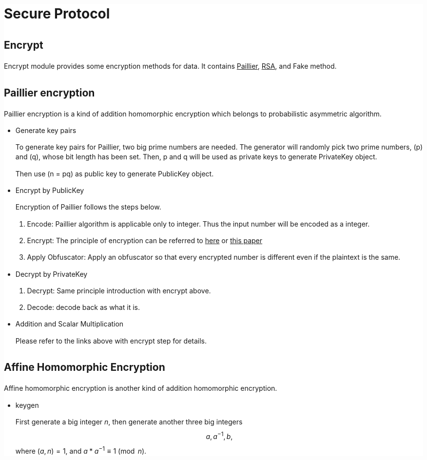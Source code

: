 # Secure Protocol

## Encrypt

Encrypt module provides some encryption methods for data. It contains
[Paillier](https://en.wikipedia.org/wiki/Paillier_cryptosystem),
[RSA](https://en.wikipedia.org/wiki/RSA_\(cryptosystem\)), and Fake
method.

## Paillier encryption

Paillier encryption is a kind of addition homomorphic encryption which
belongs to probabilistic asymmetric algorithm.


  - Generate key pairs  
  
    To generate key pairs for Paillier, two big prime numbers are
    needed. The generator will randomly pick two prime numbers, \(p\)
    and \(q\), whose bit length has been set. Then, p and q will be used
    as private keys to generate PrivateKey object.
    
    Then use \(n = pq\) as public key to generate PublicKey object.

  - Encrypt by PublicKey  
    
    Encryption of Paillier follows the steps below.

    1.  Encode: Paillier algorithm is applicable only to integer. Thus the
        input number will be encoded as a integer.
    
    2.  Encrypt: The principle of encryption can be referred to
        [here](https://en.wikipedia.org/wiki/Paillier_cryptosystem) or
        [this paper](http://www.cs.tau.ac.il/~fiat/crypt07/papers/Pai99pai.pdf)
    
    3.  Apply Obfuscator: Apply an obfuscator so that every encrypted
        number is different even if the plaintext is the same.

  - Decrypt by PrivateKey

    1.  Decrypt: Same principle introduction with encrypt above.
    
    2.  Decode: decode back as what it is.

  - Addition and Scalar Multiplication  
    
    Please refer to the links above with encrypt step for details.

## Affine Homomorphic Encryption

Affine homomorphic encryption is another kind of addition homomorphic
encryption.

  - keygen
      
      First generate a big integer $n$, then generate another three big
      integers $$ a, a^{-1}, b, $$
      where $(a, n) = 1$, and $a * a^{-1}\equiv 1\pmod{n}$.

